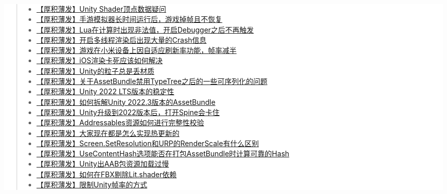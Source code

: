 >* [【厚积薄发】Unity Shader顶点数据疑问](https://mp.weixin.qq.com/s/QVGOgbRj3LGZVsvu03NQcg)
>* [【厚积薄发】手游模拟器长时间运行后，游戏掉帧且不恢复](https://mp.weixin.qq.com/s/laPx2Xi_eeVE3KoSl1qS4g)
>* [【厚积薄发】Lua在计算时出现非法值，开启Debugger之后不再触发](https://mp.weixin.qq.com/s/pp0acGvg5MhLc9sVrZwtHg)
>* [【厚积薄发】开启多线程渲染后出现大量的Crash信息](https://mp.weixin.qq.com/s/lp76elsqrg_oWqatwLcjBA)
>* [【厚积薄发】游戏在小米设备上因自适应刷新率功能，帧率减半](https://mp.weixin.qq.com/s/mUK-_0idUqoCUdlTUWfxiw)
>* [【厚积薄发】iOS渲染卡死应该如何解决](https://mp.weixin.qq.com/s/eHEolVgHb_PuY5-z6bOl0g)
>* [【厚积薄发】Unity的粒子总是丢材质](https://mp.weixin.qq.com/s/o2skT29_mC8GASIXq7B9kg)
>* [【厚积薄发】关于AssetBundle禁用TypeTree之后的一些可序列化的问题](https://mp.weixin.qq.com/s/V4dScDS4PUz2RYx-w7f2tA)
>* [【厚积薄发】Unity 2022 LTS版本的稳定性](https://mp.weixin.qq.com/s/Zo0FhOyK9gPNSYQhvH8sfw)  
>* [【厚积薄发】如何拆解Unity 2022.3版本的AssetBundle](https://mp.weixin.qq.com/s/7oq42yRJvOEbk50Vj5MDpw)
>* [【厚积薄发】Unity升级到2022版本后，打开Spine会卡住](https://mp.weixin.qq.com/s/P5Sib1DUCaimbBPKNLbqWw)
>* [【厚积薄发】Addressables资源如何进行完整性校验](https://mp.weixin.qq.com/s/Rd0c-MDTI4ghlR6lw0ejiQ)
>* [【厚积薄发】大家现在都是怎么实现热更新的](https://mp.weixin.qq.com/s/rRkctl_LjTyvnn-j6RrwSQ)
>* [【厚积薄发】Screen.SetResolution和URP的RenderScale有什么区别](https://mp.weixin.qq.com/s/Pqn0OgKq9_7uPFl16QoHPA)
>* [【厚积薄发】UseContentHash选项能否在打包AssetBundle时计算可靠的Hash](https://mp.weixin.qq.com/s/6WR6GSKXjuq5CTz75PMmOA)
>* [【厚积薄发】Unity出AAB包资源加载过慢](https://mp.weixin.qq.com/s/hC_jHbctG22Kfpjh20OXKA)
>* [【厚积薄发】如何在FBX剔除Lit.shader依赖](https://mp.weixin.qq.com/s/PCriJb8QBNtK7FiYyIWCjw)
>* [【厚积薄发】限制Unity帧率的方式](https://mp.weixin.qq.com/s/dbTc2ff_Dtcjldz24auueg)  

